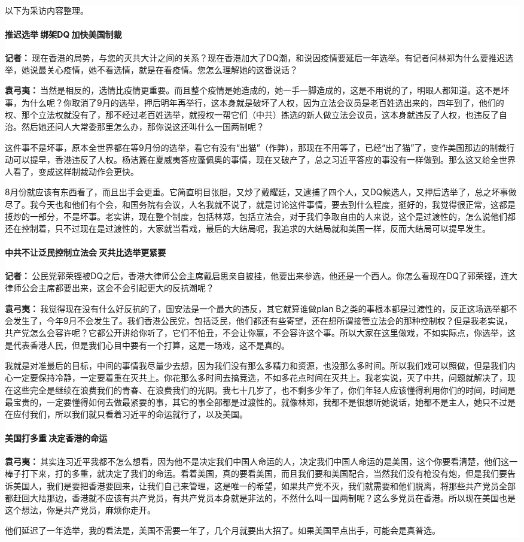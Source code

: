 <p>
 以下为采访内容整理。
</p>
<h4>
 推迟选举 绑架DQ 加快美国制裁
</h4>
<p>
 <strong>
  记者：
 </strong>
 现在香港的局势，与您的灭共大计之间的关系？现在香港加大了DQ潮，和说因疫情要延后一年选举。有记者问林郑为什么要推迟选举，她说最关心疫情，她不看选情，就是在看疫情。您怎么理解她的这番说话？
</p>
<p>
 <strong>
  袁弓夷：
 </strong>
 当然是相反的，选情比疫情更重要。而且整个疫情是她造成的，她一手一脚造成的，这是不用说的了，明眼人都知道。这不是坏事，为什么呢？你取消了9月的选举，押后明年再举行，这本身就是破坏了人权，因为立法会议员是老百姓选出来的，四年到了，他们的权、那个立法权就没有了，那不经过老百姓选举，就授权一帮它们（中共）拣选的新人做立法会议员，这本身就违反了人权，也违反了自治。然后她还问人大常委那里怎么办，那你说这还叫什么一国两制呢？
</p>
<p>
 这件事不是坏事，原本全世界都在等9月份的选举，看它有没有“出猫”（作弊），那现在不用等了，已经“出了猫”了，变作美国那边的制裁行动可以提早，香港违反了人权。杨洁篪在夏威夷答应蓬佩奥的事情，现在又破产了，总之习近平答应的事没有一样做到。那么这又给全世界人看了，变成这样制裁动作会更快。
</p>
<p>
 8月份就应该有东西看了，而且出手会更重。它简直明目张胆，又炒了戴耀廷，又逮捕了四个人，又DQ候选人，又押后选举了，总之坏事做尽了。我今天也和他们有个会，和国务院有会议，人名我就不说了，就是讨论这件事情，要去到什么程度，挺好的，我觉得很正常，这都是揽炒的一部分，不是坏事。老实讲，现在整个制度，包括林郑，包括立法会，对于我们争取自由的人来说，这个是过渡性的，怎么说他们都还在控制着，只不过现在是过渡性的，大家就当看戏，最后的大结局呢，我追求的大结局就和美国一样，反而大结局可以提早发生。
</p>
<h4>
 中共不让泛民控制立法会 灭共比选举更紧要
</h4>
<p>
 <strong>
  记者：
 </strong>
 公民党郭荣铿被DQ之后，香港大律师公会主席戴启思亲自披挂，他要出来参选，他还是一个西人。你怎么看现在DQ了郭荣铿，连大律师公会主席都要出来，这会不会引起更大的反抗潮呢？
</p>
<p>
 <strong>
  袁弓夷：
 </strong>
 我觉得现在没有什么好反抗的了，国安法是一个最大的违反，其它就算谁做plan B之类的事根本都是过渡性的，反正这场选举都不会发生了，今年9月不会发生了。我们香港公民党，包括泛民，他们都还有些寄望，还在想所谓接管立法会的那种控制权？但是我老实说，共产党怎么会容许呢？它都公开讲给你听了，它们不怕丑，不会让你赢，不会容许这个事。所以大家在这里做戏，不如实际点，你选举，这是代表香港人民，但是我们心目中要有一个打算，这是一场戏，这不是真的。
</p>
<p>
 我就是对准最后的目标，中间的事情我尽量少去想，因为我们没有那么多精力和资源，也没那么多时间。所以我们戏可以照做，但是我们内心一定要保持冷静，一定要着重在灭共上。你花那么多时间去搞竞选，不如多花点时间在灭共上。我老实说，灭了中共，问题就解决了，现在这些完全是继续在浪费我们的青春、在浪费我们的光阴。我七十几岁了，也不剩多少年了，你们年轻人应该懂得利用你们的时间，时间是最宝贵的，一定要懂得如何去做最紧要的事，其它的事全部都是过渡性的。就像林郑，我都不是很想听她说话，她都不是主人，她只不过是在应付我们，所以我们就只看着习近平的命运就行了，以及美国。
</p>
<h4>
 美国打多重 决定香港的命运
</h4>
<p>
 <strong>
  袁弓夷：
 </strong>
 其实连习近平我都不怎么想看，因为他不是决定我们中国人命运的人，决定我们中国人命运的是美国，这个你要看清楚，他们这一棒子打下来，打的多重，就决定了我们的命运。看着美国，真的要看美国，而且我们要和美国配合，当然我们没有枪没有炮，但是我们要告诉美国人，我们是要把香港要回来，让我们自己来管理，这是唯一的希望，如果共产党不灭，我们就需要和他们脱离，将那些共产党员全部都赶回大陆那边，香港就不应该有共产党员，有共产党员本身就是非法的，不然什么叫一国两制呢？这么多党员在香港。所以现在美国也是这个想法，你是共产党员，麻烦你走开。
</p>
<p>
 他们延迟了一年选举，我的看法是，美国不需要一年了，几个月就要出大招了。如果美国早点出手，可能会是真普选。